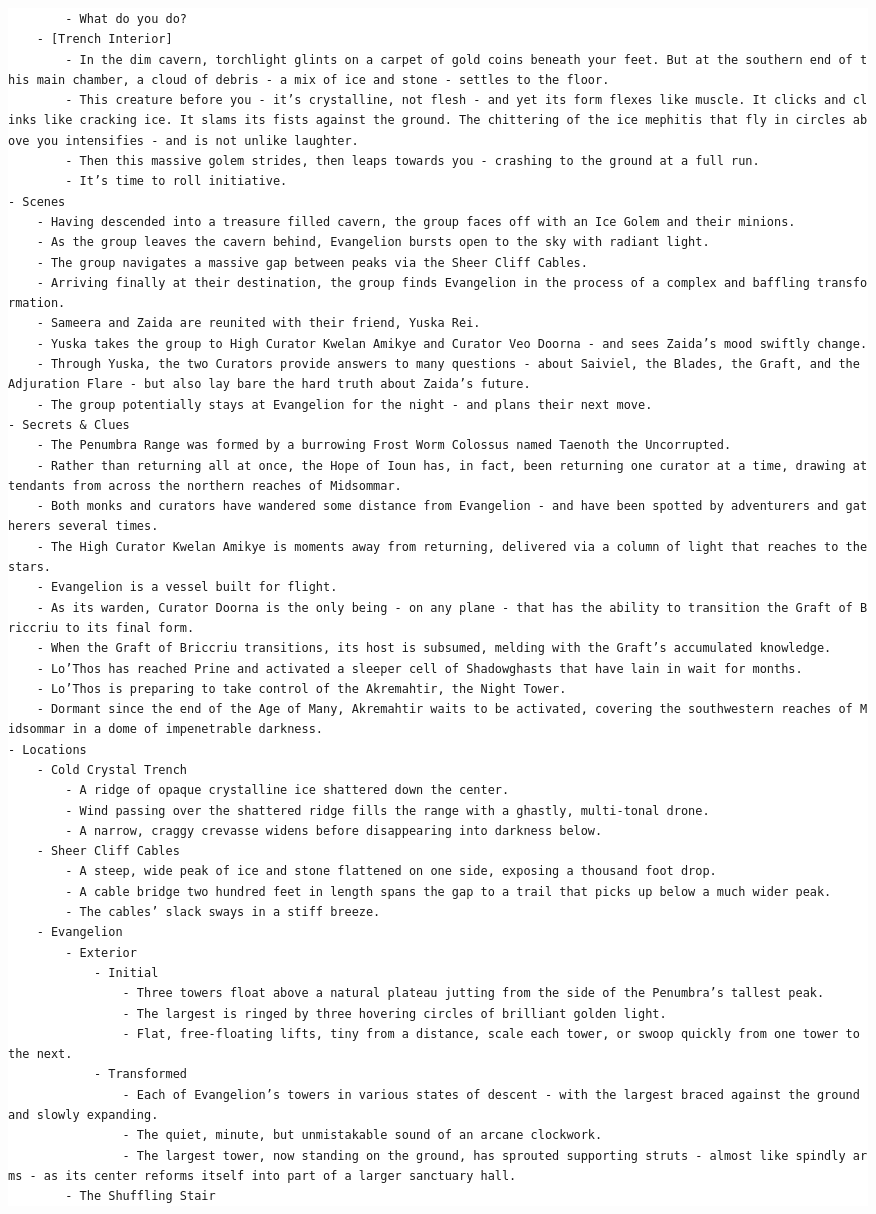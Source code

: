 			- What do you do?
		- [Trench Interior]
			- In the dim cavern, torchlight glints on a carpet of gold coins beneath your feet. But at the southern end of this main chamber, a cloud of debris - a mix of ice and stone - settles to the floor.
			- This creature before you - it’s crystalline, not flesh - and yet its form flexes like muscle. It clicks and clinks like cracking ice. It slams its fists against the ground. The chittering of the ice mephitis that fly in circles above you intensifies - and is not unlike laughter.
			- Then this massive golem strides, then leaps towards you - crashing to the ground at a full run.
			- It’s time to roll initiative.
	- Scenes
		- Having descended into a treasure filled cavern, the group faces off with an Ice Golem and their minions.
		- As the group leaves the cavern behind, Evangelion bursts open to the sky with radiant light.
		- The group navigates a massive gap between peaks via the Sheer Cliff Cables.
		- Arriving finally at their destination, the group finds Evangelion in the process of a complex and baffling transformation.
		- Sameera and Zaida are reunited with their friend, Yuska Rei.
		- Yuska takes the group to High Curator Kwelan Amikye and Curator Veo Doorna - and sees Zaida’s mood swiftly change.
		- Through Yuska, the two Curators provide answers to many questions - about Saiviel, the Blades, the Graft, and the Adjuration Flare - but also lay bare the hard truth about Zaida’s future.
		- The group potentially stays at Evangelion for the night - and plans their next move.
	- Secrets & Clues
		- The Penumbra Range was formed by a burrowing Frost Worm Colossus named Taenoth the Uncorrupted.
		- Rather than returning all at once, the Hope of Ioun has, in fact, been returning one curator at a time, drawing attendants from across the northern reaches of Midsommar.
		- Both monks and curators have wandered some distance from Evangelion - and have been spotted by adventurers and gatherers several times.
		- The High Curator Kwelan Amikye is moments away from returning, delivered via a column of light that reaches to the stars.
		- Evangelion is a vessel built for flight.
		- As its warden, Curator Doorna is the only being - on any plane - that has the ability to transition the Graft of Briccriu to its final form.
		- When the Graft of Briccriu transitions, its host is subsumed, melding with the Graft’s accumulated knowledge.
		- Lo’Thos has reached Prine and activated a sleeper cell of Shadowghasts that have lain in wait for months.
		- Lo’Thos is preparing to take control of the Akremahtir, the Night Tower.
		- Dormant since the end of the Age of Many, Akremahtir waits to be activated, covering the southwestern reaches of Midsommar in a dome of impenetrable darkness.
	- Locations
		- Cold Crystal Trench
			- A ridge of opaque crystalline ice shattered down the center.
			- Wind passing over the shattered ridge fills the range with a ghastly, multi-tonal drone.
			- A narrow, craggy crevasse widens before disappearing into darkness below.
		- Sheer Cliff Cables
			- A steep, wide peak of ice and stone flattened on one side, exposing a thousand foot drop.
			- A cable bridge two hundred feet in length spans the gap to a trail that picks up below a much wider peak.
			- The cables’ slack sways in a stiff breeze.
		- Evangelion
			- Exterior
				- Initial
					- Three towers float above a natural plateau jutting from the side of the Penumbra’s tallest peak.
					- The largest is ringed by three hovering circles of brilliant golden light.
					- Flat, free-floating lifts, tiny from a distance, scale each tower, or swoop quickly from one tower to the next.
				- Transformed
					- Each of Evangelion’s towers in various states of descent - with the largest braced against the ground and slowly expanding.
					- The quiet, minute, but unmistakable sound of an arcane clockwork.
					- The largest tower, now standing on the ground, has sprouted supporting struts - almost like spindly arms - as its center reforms itself into part of a larger sanctuary hall.
			- The Shuffling Stair